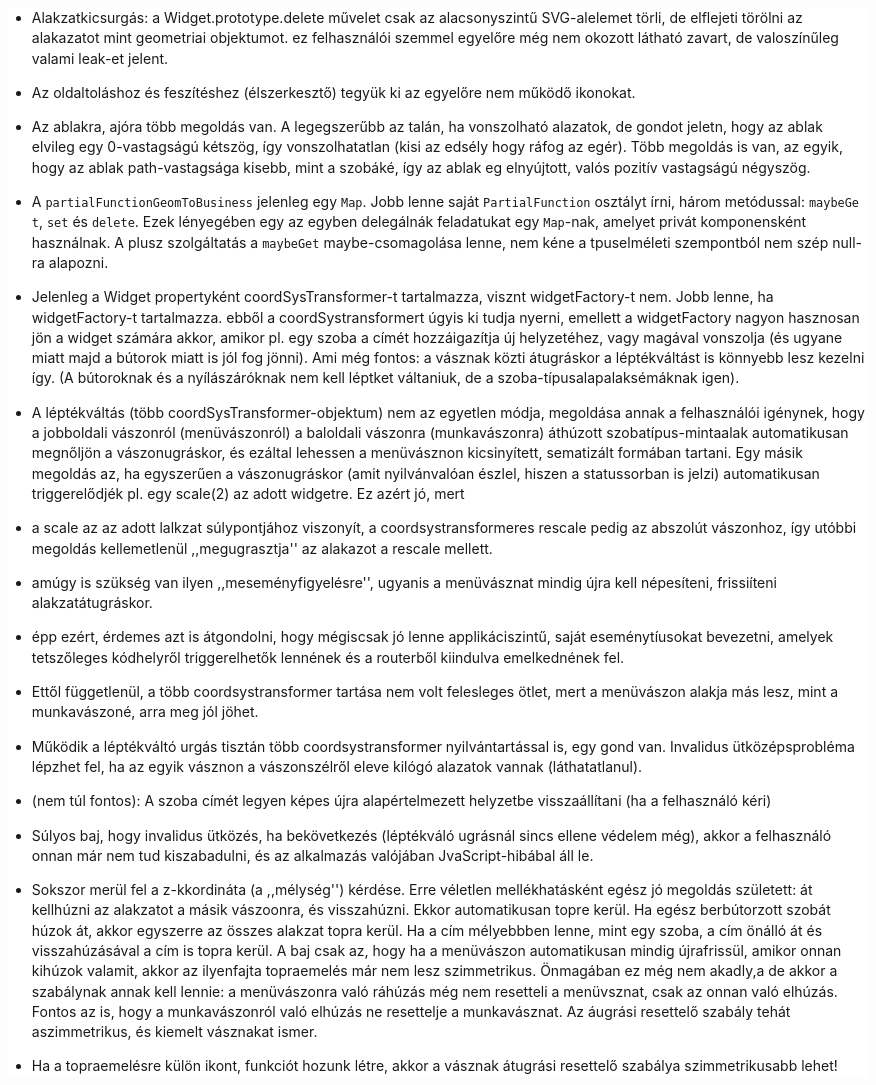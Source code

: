  - Alakzatkicsurgás: a Widget.prototype.delete művelet csak az alacsonyszintű SVG-alelemet törli, de elflejeti törölni az alakazatot mint geometriai objektumot. ez felhasználói szemmel egyelőre még nem okozott látható zavart, de valoszínűleg valami leak-et jelent.
 - Az oldaltoláshoz és feszítéshez (élszerkesztő) tegyük ki az egyelőre nem működő ikonokat.
 - Az ablakra, ajóra több megoldás van. A legegszerűbb az talán, ha vonszolható alazatok, de gondot jeletn, hogy az ablak elvileg egy 0-vastagságú kétszög, így vonszolhatatlan (kisi az edsély hogy ráfog az egér). Több megoldás is van, az egyik, hogy az ablak path-vastagsága kisebb, mint a szobáké, így az ablak eg elnyújtott, valós pozitív vastagságú négyszög.
 - A `partialFunctionGeomToBusiness` jelenleg egy `Map`. Jobb lenne saját `PartialFunction` osztályt írni, három metódussal: `maybeGet`, `set` és `delete`. Ezek lényegében egy az egyben delegálnák feladatukat egy `Map`-nak, amelyet privát komponensként használnak. A plusz szolgáltatás a `maybeGet` maybe-csomagolása lenne, nem kéne a tpuselméleti szempontból nem szép null-ra alapozni.
 - Jelenleg a Widget propertyként coordSysTransformer-t tartalmazza, visznt widgetFactory-t nem. Jobb lenne, ha widgetFactory-t tartalmazza. ebből a coordSystransformert úgyis ki tudja nyerni, emellett a widgetFactory nagyon hasznosan jön a widget számára akkor, amikor pl. egy szoba a címét hozzáigazítja új helyzetéhez, vagy magával vonszolja (és ugyane miatt majd a bútorok miatt is jól fog jönni). Ami még fontos: a vásznak közti átugráskor a léptékváltást is könnyebb lesz kezelni így. (A bútoroknak és a nyílászáróknak nem kell léptket váltaniuk, de a szoba-típusalapalaksémáknak igen).
 - A léptékváltás (több coordSysTransformer-objektum) nem az egyetlen módja, megoldása annak a felhasználói igénynek, hogy a jobboldali vászonról (menüvászonról) a baloldali vászonra (munkavászonra) áthúzott szobatípus-mintaalak automatikusan megnőljön a vászonugráskor, és ezáltal lehessen a menüvásznon kicsinyített, sematizált formában tartani. Egy másik megoldás az, ha egyszerűen a vászonugráskor (amit nyilvánvalóan észlel, hiszen a statussorban is jelzi) automatikusan triggerelődjék pl. egy scale(2) az adott widgetre. Ez azért jó, mert
 - a scale az az adott lalkzat súlypontjához viszonyít, a coordsystransformeres rescale pedig az abszolút vászonhoz, így utóbbi megoldás kellemetlenül ,,megugrasztja'' az alakazot a rescale mellett.
 - amúgy is szükség van ilyen ,,meseményfigyelésre'', ugyanis a menüvásznat mindig újra kell népesíteni, frissiíteni alakzatátugráskor.
 - épp ezért, érdemes azt is átgondolni, hogy mégiscsak jó lenne applikáciszintű, saját eseménytíusokat bevezetni, amelyek tetszőleges kódhelyről triggerelhetők lennének és a routerből kiindulva emelkednének fel.
 - Ettől függetlenül, a több coordsystransformer tartása nem volt felesleges ötlet, mert a menüvászon alakja más lesz, mint a munkavászoné, arra meg jól jöhet.
 - Működik a léptékváltó urgás tisztán több coordsystransformer nyilvántartással is, egy gond van. Invalidus ütközépsprobléma lépzhet fel, ha az egyik vásznon a vászonszélről eleve kilógó alazatok vannak (láthatatlanul).

 - (nem túl fontos): A szoba címét legyen képes újra alapértelmezett helyzetbe visszaállítani (ha a felhasználó kéri)
 - Súlyos baj, hogy invalidus ütközés, ha bekövetkezés (léptékváló ugrásnál sincs ellene védelem még), akkor a felhasználó onnan már nem tud kiszabadulni, és az alkalmazás valójában JvaScript-hibábal áll le.
 - Sokszor merül fel a z-kkordináta (a ,,mélység'') kérdése. Erre véletlen mellékhatásként egész jó megoldás született: át kellhúzni az alakzatot a másik vászoonra, és visszahúzni. Ekkor automatikusan topre kerül. Ha egész berbútorzott szobát húzok át, akkor egyszerre az összes alakzat topra kerül. Ha a cím mélyebbben lenne, mint egy szoba, a cím önálló át és visszahúzásával a cím is topra kerül. A baj csak az, hogy ha a menüvászon automatikusan mindig újrafrissül, amikor onnan kihúzok valamit, akkor az ilyenfajta topraemelés már nem lesz szimmetrikus. Önmagában ez még nem akadly,a de akkor a szabálynak annak kell lennie: a menüvászonra való ráhúzás még nem resetteli a menüvsznat, csak az onnan való elhúzás. Fontos az is, hogy a munkavászonról való elhúzás ne resettelje a munkavásznat. Az áugrási resettelő szabály tehát aszimmetrikus, és kiemelt vásznakat ismer.
 - Ha a topraemelésre külön ikont, funkciót hozunk létre, akkor a vásznak átugrási resettelő szabálya szimmetrikusabb lehet!
